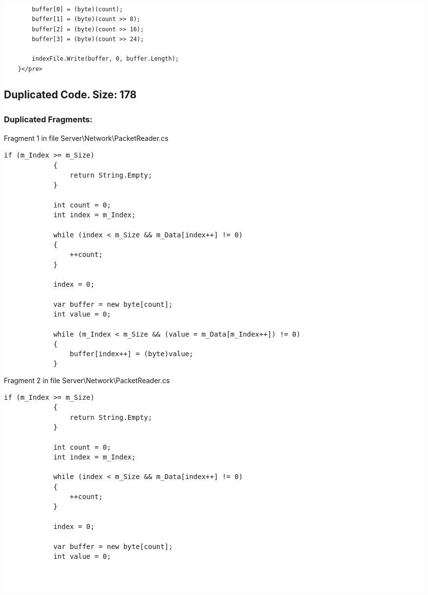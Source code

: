             buffer[0] = (byte)(count);
            buffer[1] = (byte)(count >> 8);
            buffer[2] = (byte)(count >> 16);
            buffer[3] = (byte)(count >> 24);

            indexFile.Write(buffer, 0, buffer.Length);
        }</pre>

## Duplicated Code. Size: 178

### Duplicated Fragments:

Fragment 1 in file Server\Network\PacketReader.cs

<pre>if (m_Index >= m_Size)
			{
				return String.Empty;
			}

			int count = 0;
			int index = m_Index;

			while (index < m_Size && m_Data[index++] != 0)
			{
				++count;
			}

			index = 0;

			var buffer = new byte[count];
			int value = 0;

			while (m_Index < m_Size && (value = m_Data[m_Index++]) != 0)
			{
				buffer[index++] = (byte)value;
			}</pre>

Fragment 2 in file Server\Network\PacketReader.cs

<pre>if (m_Index >= m_Size)
			{
				return String.Empty;
			}

			int count = 0;
			int index = m_Index;

			while (index < m_Size && m_Data[index++] != 0)
			{
				++count;
			}

			index = 0;

			var buffer = new byte[count];
			int value = 0;
